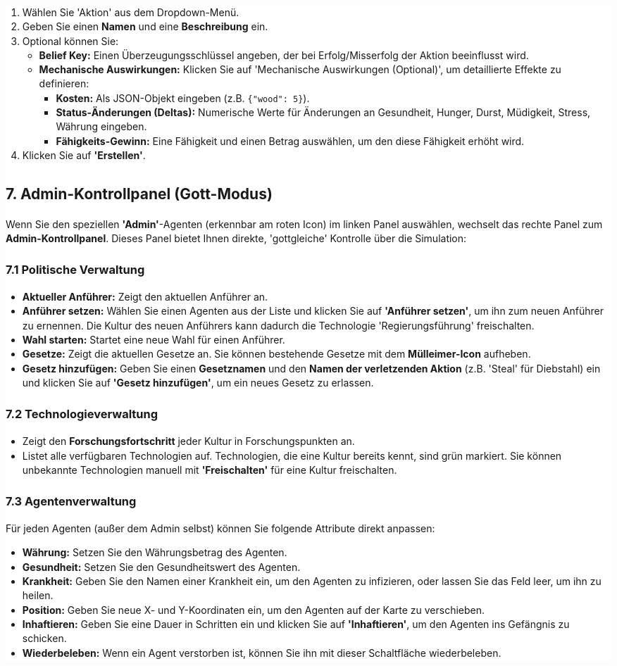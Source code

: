 1.  Wählen Sie 'Aktion' aus dem Dropdown-Menü.
2.  Geben Sie einen **Namen** und eine **Beschreibung** ein.
3.  Optional können Sie:
    *   **Belief Key:** Einen Überzeugungsschlüssel angeben, der bei Erfolg/Misserfolg der Aktion beeinflusst wird.
    *   **Mechanische Auswirkungen:** Klicken Sie auf 'Mechanische Auswirkungen (Optional)', um detaillierte Effekte zu definieren:
        *   **Kosten:** Als JSON-Objekt eingeben (z.B. `{"wood": 5}`).
        *   **Status-Änderungen (Deltas):** Numerische Werte für Änderungen an Gesundheit, Hunger, Durst, Müdigkeit, Stress, Währung eingeben.
        *   **Fähigkeits-Gewinn:** Eine Fähigkeit und einen Betrag auswählen, um den diese Fähigkeit erhöht wird.
4.  Klicken Sie auf **'Erstellen'**.

## 7. Admin-Kontrollpanel (Gott-Modus)

Wenn Sie den speziellen **'Admin'**-Agenten (erkennbar am roten Icon) im linken Panel auswählen, wechselt das rechte Panel zum **Admin-Kontrollpanel**. Dieses Panel bietet Ihnen direkte, 'gottgleiche' Kontrolle über die Simulation:

### 7.1 Politische Verwaltung

*   **Aktueller Anführer:** Zeigt den aktuellen Anführer an.
*   **Anführer setzen:** Wählen Sie einen Agenten aus der Liste und klicken Sie auf **'Anführer setzen'**, um ihn zum neuen Anführer zu ernennen. Die Kultur des neuen Anführers kann dadurch die Technologie 'Regierungsführung' freischalten.
*   **Wahl starten:** Startet eine neue Wahl für einen Anführer.
*   **Gesetze:** Zeigt die aktuellen Gesetze an. Sie können bestehende Gesetze mit dem **Mülleimer-Icon** aufheben.
*   **Gesetz hinzufügen:** Geben Sie einen **Gesetznamen** und den **Namen der verletzenden Aktion** (z.B. 'Steal' für Diebstahl) ein und klicken Sie auf **'Gesetz hinzufügen'**, um ein neues Gesetz zu erlassen.

### 7.2 Technologieverwaltung

*   Zeigt den **Forschungsfortschritt** jeder Kultur in Forschungspunkten an.
*   Listet alle verfügbaren Technologien auf. Technologien, die eine Kultur bereits kennt, sind grün markiert. Sie können unbekannte Technologien manuell mit **'Freischalten'** für eine Kultur freischalten.

### 7.3 Agentenverwaltung

Für jeden Agenten (außer dem Admin selbst) können Sie folgende Attribute direkt anpassen:

*   **Währung:** Setzen Sie den Währungsbetrag des Agenten.
*   **Gesundheit:** Setzen Sie den Gesundheitswert des Agenten.
*   **Krankheit:** Geben Sie den Namen einer Krankheit ein, um den Agenten zu infizieren, oder lassen Sie das Feld leer, um ihn zu heilen.
*   **Position:** Geben Sie neue X- und Y-Koordinaten ein, um den Agenten auf der Karte zu verschieben.
*   **Inhaftieren:** Geben Sie eine Dauer in Schritten ein und klicken Sie auf **'Inhaftieren'**, um den Agenten ins Gefängnis zu schicken.
*   **Wiederbeleben:** Wenn ein Agent verstorben ist, können Sie ihn mit dieser Schaltfläche wiederbeleben.
